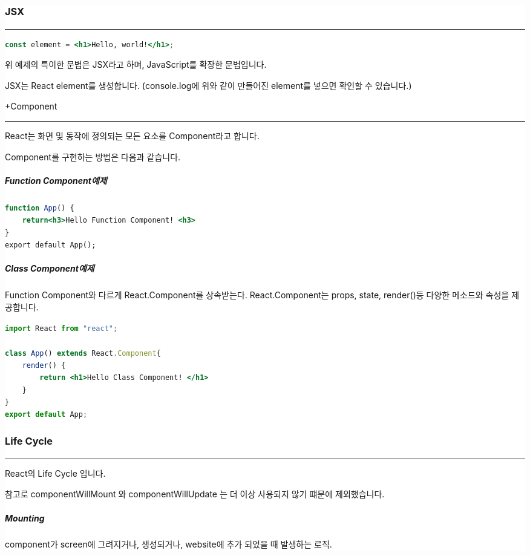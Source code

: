 ### JSX

------

```jsx
const element = <h1>Hello, world!</h1>;
```

위 예제의 특이한 문법은 JSX라고 하며, JavaScript를 확장한 문법입니다.

JSX는 React element를 생성합니다. (console.log에 위와 같이 만들어진 element를 넣으면 확인할 수 있습니다.)

 +Component

------

React는 화면 및 동작에 정의되는 모든 요소를 Component라고 합니다.

Component를 구현하는 방법은 다음과 같습니다.

##### **Function Component예제**

```jsx
function App() {
	return<h3>Hello Function Component! <h3>
}
export default App();
```

##### **Class Component예제**

Function Component와 다르게 React.Component를 상속받는다. React.Component는 props, state, render()등 다양한 메소드와 속성을 제공합니다.

```jsx
import React from "react";

class App() extends React.Component{
	render() {
		return <h1>Hello Class Component! </h1>
	}
}
export default App;
```

### Life Cycle

------

React의 Life Cycle 입니다.

참고로 componentWillMount 와 componentWillUpdate 는 더 이상 사용되지 않기 떄문에 제외했습니다.

 

##### **Mounting**

component가 screen에 그려지거나, 생성되거나, website에 추가 되었을 때 발생하는 로직.
